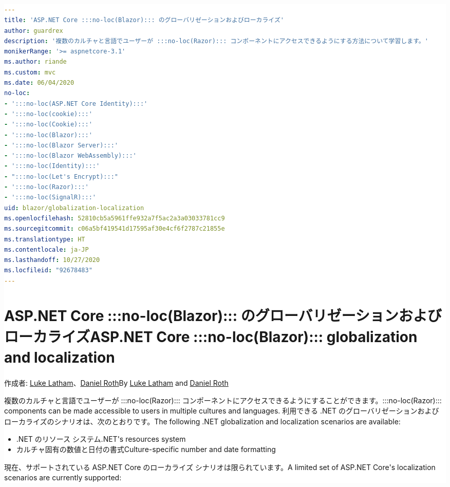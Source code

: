 ```yaml
---
title: 'ASP.NET Core :::no-loc(Blazor)::: のグローバリゼーションおよびローカライズ'
author: guardrex
description: '複数のカルチャと言語でユーザーが :::no-loc(Razor)::: コンポーネントにアクセスできるようにする方法について学習します。'
monikerRange: '>= aspnetcore-3.1'
ms.author: riande
ms.custom: mvc
ms.date: 06/04/2020
no-loc:
- ':::no-loc(ASP.NET Core Identity):::'
- ':::no-loc(cookie):::'
- ':::no-loc(Cookie):::'
- ':::no-loc(Blazor):::'
- ':::no-loc(Blazor Server):::'
- ':::no-loc(Blazor WebAssembly):::'
- ':::no-loc(Identity):::'
- ":::no-loc(Let's Encrypt):::"
- ':::no-loc(Razor):::'
- ':::no-loc(SignalR):::'
uid: blazor/globalization-localization
ms.openlocfilehash: 52810cb5a5961ffe932a7f5ac2a3a03033781cc9
ms.sourcegitcommit: c06a5bf419541d17595af30e4cf6f2787c21855e
ms.translationtype: HT
ms.contentlocale: ja-JP
ms.lasthandoff: 10/27/2020
ms.locfileid: "92678483"
---
```

# <a name="aspnet-core-no-locblazor-globalization-and-localization"></a><span data-ttu-id="8edd5-103">ASP.NET Core :::no-loc(Blazor)::: のグローバリゼーションおよびローカライズ</span><span class="sxs-lookup"><span data-stu-id="8edd5-103">ASP.NET Core :::no-loc(Blazor)::: globalization and localization</span></span>

<span data-ttu-id="8edd5-104">作成者: [Luke Latham](https://github.com/guardrex)、[Daniel Roth](https://github.com/danroth27)</span><span class="sxs-lookup"><span data-stu-id="8edd5-104">By [Luke Latham](https://github.com/guardrex) and [Daniel Roth](https://github.com/danroth27)</span></span>

<span data-ttu-id="8edd5-105">複数のカルチャと言語でユーザーが :::no-loc(Razor)::: コンポーネントにアクセスできるようにすることができます。</span><span class="sxs-lookup"><span data-stu-id="8edd5-105">:::no-loc(Razor)::: components can be made accessible to users in multiple cultures and languages.</span></span> <span data-ttu-id="8edd5-106">利用できる .NET のグローバリゼーションおよびローカライズのシナリオは、次のとおりです。</span><span class="sxs-lookup"><span data-stu-id="8edd5-106">The following .NET globalization and localization scenarios are available:</span></span>

* <span data-ttu-id="8edd5-107">.NET のリソース システム</span><span class="sxs-lookup"><span data-stu-id="8edd5-107">.NET's resources system</span></span>
* <span data-ttu-id="8edd5-108">カルチャ固有の数値と日付の書式</span><span class="sxs-lookup"><span data-stu-id="8edd5-108">Culture-specific number and date formatting</span></span>

<span data-ttu-id="8edd5-109">現在、サポートされている ASP.NET Core のローカライズ シナリオは限られています。</span><span class="sxs-lookup"><span data-stu-id="8edd5-109">A limited set of ASP.NET Core's localization scenarios are currently supported:</span></span>
